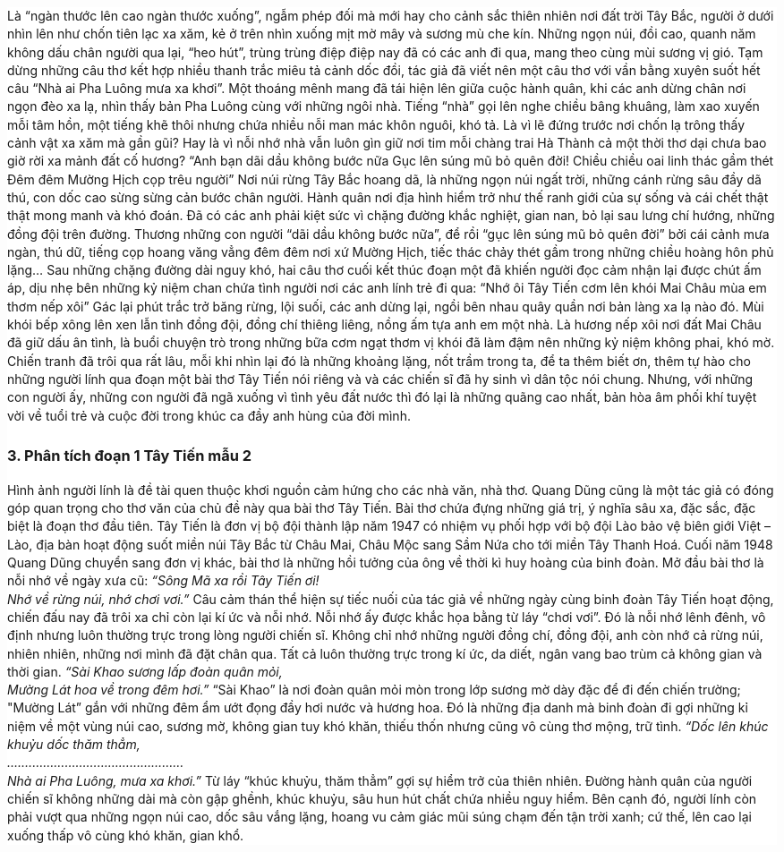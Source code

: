 Là “ngàn thước lên cao ngàn thước xuống”, ngẫm phép đối mà mới hay cho cảnh sắc thiên nhiên nơi đất trời Tây Bắc, người ở dưới nhìn lên như chốn tiên lạc xa xăm, kẻ ở trên nhìn xuống mịt mờ mây và sương mù che kín. Những ngọn núi, đồi cao, quanh năm không dấu chân người qua lại, “heo hút”, trùng trùng điệp điệp nay đã có các anh đi qua, mang theo cùng mùi sương vị gió.
Tạm dừng những câu thơ kết hợp nhiều thanh trắc miêu tả cảnh dốc đồi, tác giả đã viết nên một câu thơ với vần bằng xuyên suốt hết câu “Nhà ai Pha Luông mưa xa khơi”. Một thoáng mênh mang đã tái hiện lên giữa cuộc hành quân, khi các anh dừng chân nơi ngọn đèo xa lạ, nhìn thấy bản Pha Luông cùng với những ngôi nhà. Tiếng “nhà” gọi lên nghe chiều bâng khuâng, làm xao xuyến mỗi tâm hồn, một tiếng khẽ thôi nhưng chứa nhiều nỗi man mác khôn nguôi, khó tả. Là vì lẽ đứng trước nơi chốn lạ trông thấy cảnh vật xa xăm mà gần gũi? Hay là vì nỗi nhớ nhà vẫn luôn gìn giữ nơi tim mỗi chàng trai Hà Thành cả một thời thơ dại chưa bao giờ rời xa mảnh đất cố hương?
“Anh bạn dãi dầu không bước nữa
Gục lên súng mũ bỏ quên đời\!
Chiều chiều oai linh thác gầm thét
Đêm đêm Mường Hịch cọp trêu người”
Nơi núi rừng Tây Bắc hoang dã, là những ngọn núi ngất trời, những cánh rừng sâu đầy dã thú, con dốc cao sừng sừng cản bước chân người. Hành quân nơi địa hình hiểm trở như thế ranh giới của sự sống và cái chết thật thật mong manh và khó đoán. Đã có các anh phải kiệt sức vì chặng đường khắc nghiệt, gian nan, bỏ lại sau lưng chí hướng, những đồng đội trên đường. Thương những con người “dãi dầu không bước nữa”, để rồi “gục lên súng mũ bỏ quên đời” bởi cái cảnh mưa ngàn, thú dữ, tiếng cọp hoang văng vẳng đêm đêm nơi xứ Mường Hịch, tiếc thác chảy thét gầm trong những chiều hoàng hôn phủ lặng…
Sau những chặng đường dài nguy khó, hai câu thơ cuối kết thúc đoạn một đã khiến người đọc cảm nhận lại được chút ấm áp, dịu nhẹ bên những kỷ niệm chan chứa tình người nơi các anh lính trẻ đi qua:
“Nhớ ôi Tây Tiến cơm lên khói
Mai Châu mùa em thơm nếp xôi”
Gác lại phút trắc trở băng rừng, lội suối, các anh dừng lại, ngồi bên nhau quây quần nơi bản làng xa lạ nào đó. Mùi khói bếp xông lên xen lẫn tình đồng đội, đồng chí thiêng liêng, nồng ấm tựa anh em một nhà. Là hương nếp xôi nơi đất Mai Châu đã giữ dấu ân tình, là buổi chuyện trò trong những bữa cơm ngạt thơm vị khói đã làm đậm nên những kỷ niệm không phai, khó mờ.
Chiến tranh đã trôi qua rất lâu, mỗi khi nhìn lại đó là những khoảng lặng, nốt trầm trong ta, để ta thêm biết ơn, thêm tự hào cho những người lính qua đoạn một bài thơ Tây Tiến nói riêng và và các chiến sĩ đã hy sinh vì dân tộc nói chung. Nhưng, với những con người ấy, những con người đã ngã xuống vì tình yêu đất nước thì đó lại là những quãng cao nhất, bản hòa âm phối khí tuyệt vời về tuổi trẻ và cuộc đời trong khúc ca đầy anh hùng của đời mình.
### 3\. Phân tích đoạn 1 Tây Tiến mẫu 2
Hình ảnh người lính là đề tài quen thuộc khơi nguồn cảm hứng cho các nhà văn, nhà thơ. Quang Dũng cũng là một tác giả có đóng góp quan trọng cho thơ văn của chủ đề này qua bài thơ Tây Tiến. Bài thơ chứa đựng những giá trị, ý nghĩa sâu xa, đặc sắc, đặc biệt là đoạn thơ đầu tiên.
Tây Tiến là đơn vị bộ đội thành lập năm 1947 có nhiệm vụ phối hợp với bộ đội Lào bảo vệ biên giới Việt – Lào, địa bàn hoạt động suốt miền núi Tây Bắc từ Châu Mai, Châu Mộc sang Sầm Nứa cho tới miền Tây Thanh Hoá. Cuối năm 1948 Quang Dũng chuyển sang đơn vị khác, bài thơ là những hồi tưởng của ông về thời kì huy hoàng của binh đoàn. Mở đầu bài thơ là nỗi nhớ về ngày xưa cũ:
_“Sông Mã xa rồi Tây Tiến ơi\!_  
_Nhớ về rừng núi, nhớ chơi vơi.”_
Câu cảm thán thể hiện sự tiếc nuối của tác giả về những ngày cùng binh đoàn Tây Tiến hoạt động, chiến đấu nay đã trôi xa chỉ còn lại kí ức và nỗi nhớ. Nỗi nhớ ấy được khắc họa bằng từ láy “chơi vơi”. Đó là nỗi nhớ lênh đênh, vô định nhưng luôn thường trực trong lòng người chiến sĩ. Không chỉ nhớ những người đồng chí, đồng đội, anh còn nhớ cả rừng núi, nhiên nhiên, những nơi mình đã đặt chân qua. Tất cả luôn thường trực trong kí ức, da diết, ngân vang bao trùm cả không gian và thời gian.
_“Sài Khao sương lấp đoàn quân mỏi,_  
_Mường Lát hoa về trong đêm hơi.”_
“Sài Khao” là nơi đoàn quân mỏi mòn trong lớp sương mờ dày đặc để đi đến chiến trường; "Mường Lát” gắn với những đêm ẩm ướt đọng đầy hơi nước và hương hoa. Đó là những địa danh mà binh đoàn đi gợi những kỉ niệm về một vùng núi cao, sương mờ, không gian tuy khó khăn, thiếu thốn nhưng cũng vô cùng thơ mộng, trữ tình.
_“Dốc lên khúc khuỷu dốc thăm thẳm,_  
_….………………………………………_  
 _Nhà ai Pha Luông, mưa xa khơi.”_
Từ láy “khúc khuỷu, thăm thẳm” gợi sự hiểm trở của thiên nhiên. Đường hành quân của người chiến sĩ không những dài mà còn gập ghềnh, khúc khuỷu, sâu hun hút chất chứa nhiều nguy hiểm. Bên cạnh đó, người lính còn phải vượt qua những ngọn núi cao, dốc sâu vắng lặng, hoang vu cảm giác mũi súng chạm đến tận trời xanh; cứ thế, lên cao lại xuống thấp vô cùng khó khăn, gian khổ.